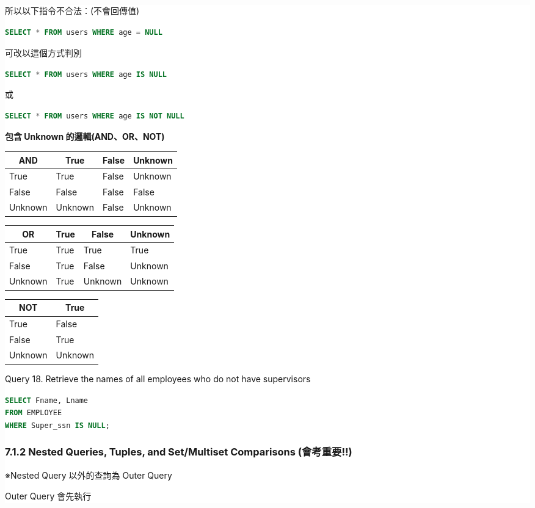 所以以下指令不合法：(不會回傳值)

```sql
SELECT * FROM users WHERE age = NULL
```

可改以這個方式判別

```sql
SELECT * FROM users WHERE age IS NULL
```

或

```sql
SELECT * FROM users WHERE age IS NOT NULL
```

**包含 Unknown 的邏輯(AND、OR、NOT)**

| AND | True | False | Unknown |
| --- | --- | --- | --- |
| True | True | False | Unknown |
| False | False | False | False |
| Unknown | Unknown | False | Unknown |

| OR | True | False | Unknown |
| --- | --- | --- | --- |
| True | True | True | True |
| False | True | False | Unknown |
| Unknown | True | Unknown | Unknown |

| NOT | True |
| --- | --- |
| True | False |
| False | True |
| Unknown | Unknown |

Query 18. Retrieve the names of all employees who do not have supervisors

```sql
SELECT Fname, Lname
FROM EMPLOYEE
WHERE Super_ssn IS NULL;
```

### 7.1.2 Nested Queries, Tuples, and Set/Multiset Comparisons (會考重要!!)

※Nested Query 以外的查詢為 Outer Query

Outer Query 會先執行

